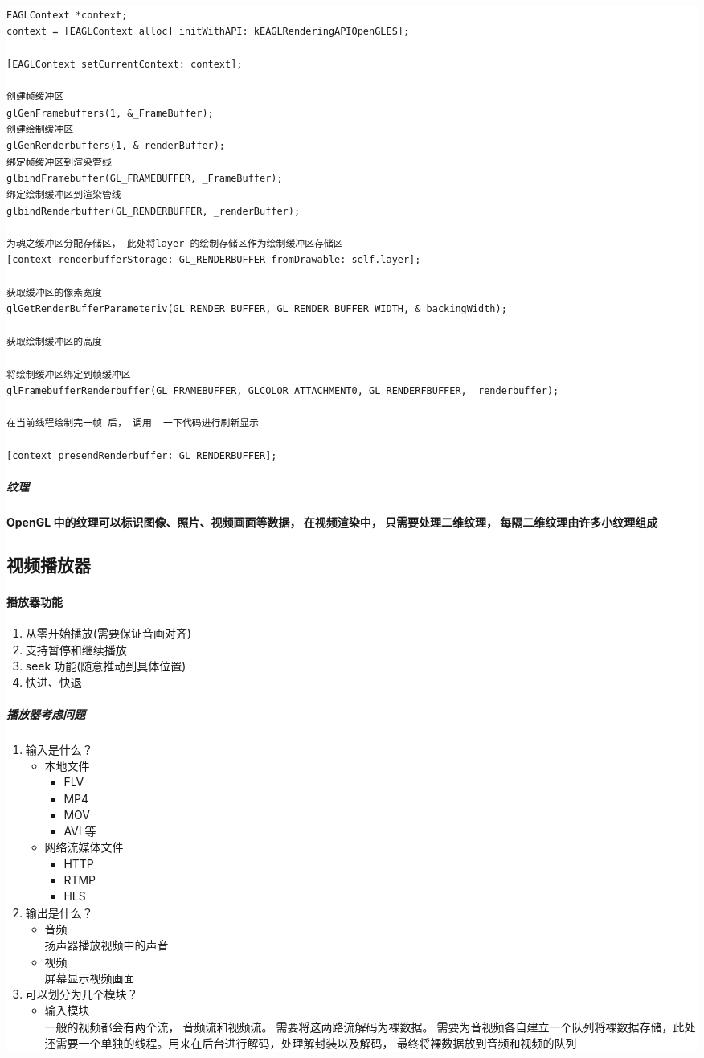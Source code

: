 ```
EAGLContext *context; 
context = [EAGLContext alloc] initWithAPI: kEAGLRenderingAPIOpenGLES];

[EAGLContext setCurrentContext: context];

创建帧缓冲区
glGenFramebuffers(1, &_FrameBuffer); 
创建绘制缓冲区
glGenRenderbuffers(1, & renderBuffer);
绑定帧缓冲区到渲染管线  
glbindFramebuffer(GL_FRAMEBUFFER, _FrameBuffer);
绑定绘制缓冲区到渲染管线  
glbindRenderbuffer(GL_RENDERBUFFER, _renderBuffer); 

为魂之缓冲区分配存储区， 此处将layer 的绘制存储区作为绘制缓冲区存储区  
[context renderbufferStorage: GL_RENDERBUFFER fromDrawable: self.layer];

获取缓冲区的像素宽度  
glGetRenderBufferParameteriv(GL_RENDER_BUFFER, GL_RENDER_BUFFER_WIDTH, &_backingWidth);  

获取绘制缓冲区的高度  

将绘制缓冲区绑定到帧缓冲区  
glFramebufferRenderbuffer(GL_FRAMEBUFFER, GLCOLOR_ATTACHMENT0, GL_RENDERFBUFFER, _renderbuffer);  

在当前线程绘制完一帧 后， 调用  一下代码进行刷新显示

[context presendRenderbuffer: GL_RENDERBUFFER];
```


##### 纹理  
__OpenGL 中的纹理可以标识图像、照片、视频画面等数据， 在视频渲染中， 只需要处理二维纹理， 每隔二维纹理由许多小纹理组成__  




## 视频播放器  
#### 播放器功能  
1. 从零开始播放(需要保证音画对齐)  
2. 支持暂停和继续播放  
3. seek 功能(随意推动到具体位置)  
4. 快进、快退  

##### 播放器考虑问题  
1. 输入是什么？        
	* 本地文件
		* FLV  
		* MP4 
		* MOV
		* AVI 等 
	* 网络流媒体文件  
		* HTTP 
		* RTMP  
		* HLS
2. 输出是什么？    
	* 音频  
		扬声器播放视频中的声音  
	* 视频  
		屏幕显示视频画面  
3. 可以划分为几个模块？   
	* 输入模块  
		一般的视频都会有两个流， 音频流和视频流。 需要将这两路流解码为裸数据。   需要为音视频各自建立一个队列将裸数据存储，此处还需要一个单独的线程。用来在后台进行解码，处理解封装以及解码， 最终将裸数据放到音频和视频的队列     